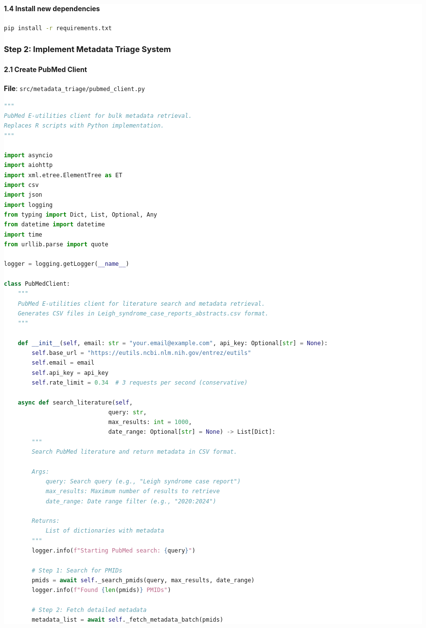 #### 1.4 Install new dependencies
```bash
pip install -r requirements.txt
```

### **Step 2: Implement Metadata Triage System**

#### 2.1 Create PubMed Client
**File**: `src/metadata_triage/pubmed_client.py`

```python
"""
PubMed E-utilities client for bulk metadata retrieval.
Replaces R scripts with Python implementation.
"""

import asyncio
import aiohttp
import xml.etree.ElementTree as ET
import csv
import json
import logging
from typing import Dict, List, Optional, Any
from datetime import datetime
import time
from urllib.parse import quote

logger = logging.getLogger(__name__)

class PubMedClient:
    """
    PubMed E-utilities client for literature search and metadata retrieval.
    Generates CSV files in Leigh_syndrome_case_reports_abstracts.csv format.
    """
    
    def __init__(self, email: str = "your.email@example.com", api_key: Optional[str] = None):
        self.base_url = "https://eutils.ncbi.nlm.nih.gov/entrez/eutils"
        self.email = email
        self.api_key = api_key
        self.rate_limit = 0.34  # 3 requests per second (conservative)
        
    async def search_literature(self, 
                              query: str, 
                              max_results: int = 1000,
                              date_range: Optional[str] = None) -> List[Dict]:
        """
        Search PubMed literature and return metadata in CSV format.
        
        Args:
            query: Search query (e.g., "Leigh syndrome case report")
            max_results: Maximum number of results to retrieve
            date_range: Date range filter (e.g., "2020:2024")
            
        Returns:
            List of dictionaries with metadata
        """
        logger.info(f"Starting PubMed search: {query}")
        
        # Step 1: Search for PMIDs
        pmids = await self._search_pmids(query, max_results, date_range)
        logger.info(f"Found {len(pmids)} PMIDs")
        
        # Step 2: Fetch detailed metadata
        metadata_list = await self._fetch_metadata_batch(pmids)
```
